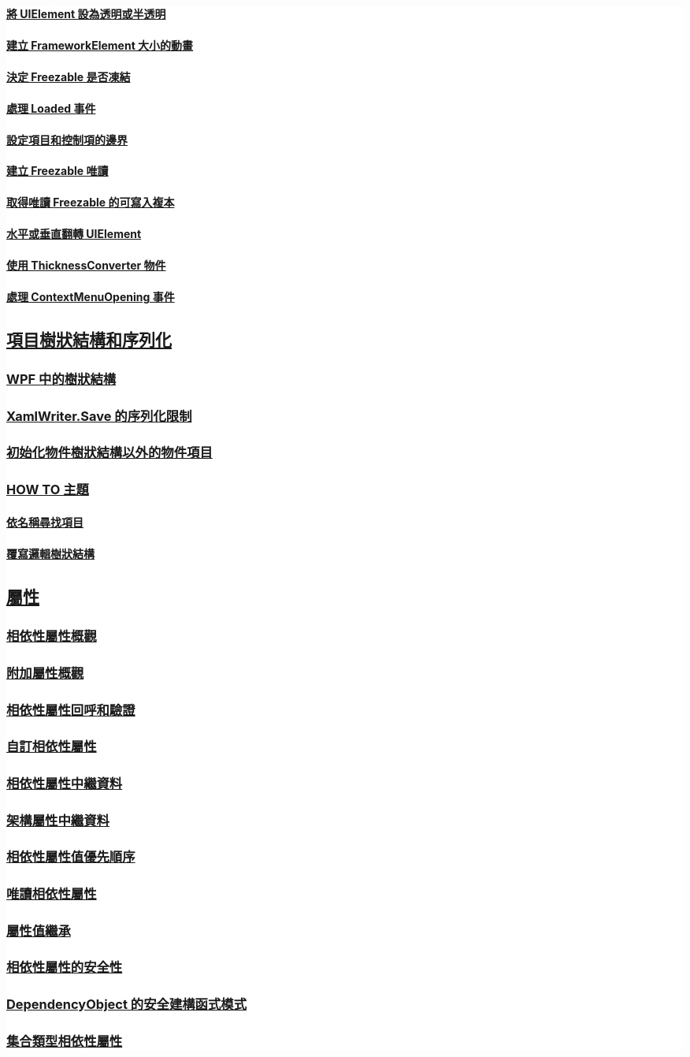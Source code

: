 #### [將 UIElement 設為透明或半透明](how-to-make-a-uielement-transparent-or-semi-transparent.md)
#### [建立 FrameworkElement 大小的動畫](how-to-animate-the-size-of-a-frameworkelement.md)
#### [決定 Freezable 是否凍結](how-to-determine-whether-a-freezable-is-frozen.md)
#### [處理 Loaded 事件](how-to-handle-a-loaded-event.md)
#### [設定項目和控制項的邊界](how-to-set-margins-of-elements-and-controls.md)
#### [建立 Freezable 唯讀](how-to-make-a-freezable-read-only.md)
#### [取得唯讀 Freezable 的可寫入複本](how-to-obtain-a-writable-copy-of-a-read-only-freezable.md)
#### [水平或垂直翻轉 UIElement](how-to-flip-a-uielement-horizontally-or-vertically.md)
#### [使用 ThicknessConverter 物件](how-to-use-a-thicknessconverter-object.md)
#### [處理 ContextMenuOpening 事件](how-to-handle-the-contextmenuopening-event.md)
## [項目樹狀結構和序列化](element-tree-and-serialization.md)
### [WPF 中的樹狀結構](trees-in-wpf.md)
### [XamlWriter.Save 的序列化限制](serialization-limitations-of-xamlwriter-save.md)
### [初始化物件樹狀結構以外的物件項目](initialization-for-object-elements-not-in-an-object-tree.md)
### [HOW TO 主題](element-tree-and-serialization-how-to-topics.md)
#### [依名稱尋找項目](how-to-find-an-element-by-its-name.md)
#### [覆寫邏輯樹狀結構](how-to-override-the-logical-tree.md)
## [屬性](properties-wpf.md)
### [相依性屬性概觀](dependency-properties-overview.md)
### [附加屬性概觀](attached-properties-overview.md)
### [相依性屬性回呼和驗證](dependency-property-callbacks-and-validation.md)
### [自訂相依性屬性](custom-dependency-properties.md)
### [相依性屬性中繼資料](dependency-property-metadata.md)
### [架構屬性中繼資料](framework-property-metadata.md)
### [相依性屬性值優先順序](dependency-property-value-precedence.md)
### [唯讀相依性屬性](read-only-dependency-properties.md)
### [屬性值繼承](property-value-inheritance.md)
### [相依性屬性的安全性](dependency-property-security.md)
### [DependencyObject 的安全建構函式模式](safe-constructor-patterns-for-dependencyobjects.md)
### [集合類型相依性屬性](collection-type-dependency-properties.md)